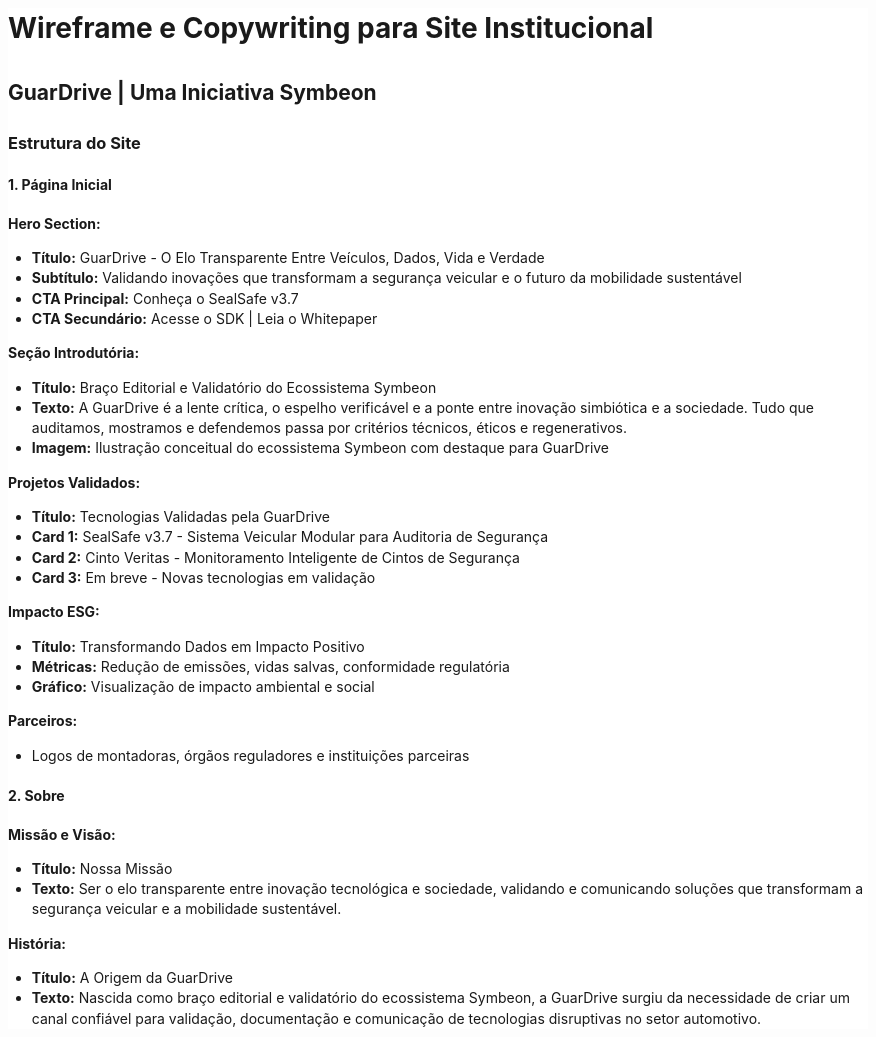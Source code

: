 # Wireframe e Copywriting para Site Institucional

## GuarDrive | Uma Iniciativa Symbeon

### Estrutura do Site

#### 1. Página Inicial

**Hero Section:**

- **Título:** GuarDrive - O Elo Transparente Entre Veículos, Dados, Vida e Verdade
- **Subtítulo:** Validando inovações que transformam a segurança veicular e o futuro da mobilidade sustentável
- **CTA Principal:** Conheça o SealSafe v3.7
- **CTA Secundário:** Acesse o SDK | Leia o Whitepaper

**Seção Introdutória:**

- **Título:** Braço Editorial e Validatório do Ecossistema Symbeon
- **Texto:** A GuarDrive é a lente crítica, o espelho verificável e a ponte entre inovação simbiótica e a sociedade. Tudo que auditamos, mostramos e defendemos passa por critérios técnicos, éticos e regenerativos.
- **Imagem:** Ilustração conceitual do ecossistema Symbeon com destaque para GuarDrive

**Projetos Validados:**

- **Título:** Tecnologias Validadas pela GuarDrive
- **Card 1:** SealSafe v3.7 - Sistema Veicular Modular para Auditoria de Segurança
- **Card 2:** Cinto Veritas - Monitoramento Inteligente de Cintos de Segurança
- **Card 3:** Em breve - Novas tecnologias em validação

**Impacto ESG:**

- **Título:** Transformando Dados em Impacto Positivo
- **Métricas:** Redução de emissões, vidas salvas, conformidade regulatória
- **Gráfico:** Visualização de impacto ambiental e social

**Parceiros:**

- Logos de montadoras, órgãos reguladores e instituições parceiras

#### 2. Sobre

**Missão e Visão:**

- **Título:** Nossa Missão
- **Texto:** Ser o elo transparente entre inovação tecnológica e sociedade, validando e comunicando soluções que transformam a segurança veicular e a mobilidade sustentável.

**História:**

- **Título:** A Origem da GuarDrive
- **Texto:** Nascida como braço editorial e validatório do ecossistema Symbeon, a GuarDrive surgiu da necessidade de criar um canal confiável para validação, documentação e comunicação de tecnologias disruptivas no setor automotivo.
